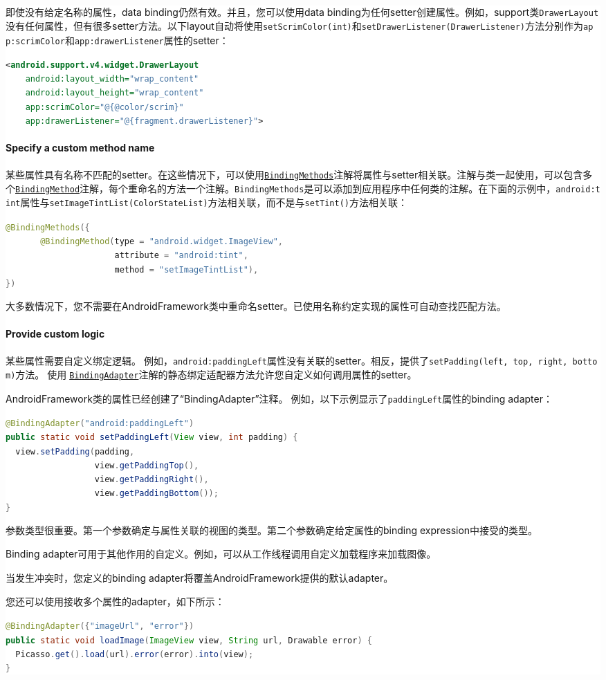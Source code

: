 即使没有给定名称的属性，data binding仍然有效。并且，您可以使用data binding为任何setter创建属性。例如，support类`DrawerLayout`没有任何属性，但有很多setter方法。以下layout自动将使用`setScrimColor(int)`和`setDrawerListener(DrawerListener)`方法分别作为`app:scrimColor`和`app:drawerListener`属性的setter：

```xml
<android.support.v4.widget.DrawerLayout
    android:layout_width="wrap_content"
    android:layout_height="wrap_content"
    app:scrimColor="@{@color/scrim}"
    app:drawerListener="@{fragment.drawerListener}">
```

#### Specify a custom method name

某些属性具有名称不匹配的setter。在这些情况下，可以使用[`BindingMethods`](https://developer.android.com/reference/androidx/databinding/BindingMethods.html)注解将属性与setter相关联。注解与类一起使用，可以包含多个[`BindingMethod`](https://developer.android.com/reference/androidx/databinding/BindingMethod.html)注解，每个重命名的方法一个注解。`BindingMethods`是可以添加到应用程序中任何类的注解。在下面的示例中，`android:tint`属性与`setImageTintList(ColorStateList)`方法相关联，而不是与`setTint()`方法相关联：

```java
@BindingMethods({
       @BindingMethod(type = "android.widget.ImageView",
                      attribute = "android:tint",
                      method = "setImageTintList"),
})
```

大多数情况下，您不需要在AndroidFramework类中重命名setter。已使用名称约定实现的属性可自动查找匹配方法。

#### Provide custom logic

某些属性需要自定义绑定逻辑。 例如，`android:paddingLeft`属性没有关联的setter。相反，提供了`setPadding(left, top, right, bottom)`方法。 使用 [`BindingAdapter`](https://developer.android.com/reference/androidx/databinding/BindingAdapter.html)注解的静态绑定适配器方法允许您自定义如何调用属性的setter。

AndroidFramework类的属性已经创建了“BindingAdapter”注释。 例如，以下示例显示了`paddingLeft`属性的binding adapter：

```java
@BindingAdapter("android:paddingLeft")
public static void setPaddingLeft(View view, int padding) {
  view.setPadding(padding,
                  view.getPaddingTop(),
                  view.getPaddingRight(),
                  view.getPaddingBottom());
}
```

参数类型很重要。第一个参数确定与属性关联的视图的类型。第二个参数确定给定属性的binding expression中接受的类型。

Binding adapter可用于其他作用的自定义。例如，可以从工作线程调用自定义加载程序来加载图像。

当发生冲突时，您定义的binding adapter将覆盖AndroidFramework提供的默认adapter。

您还可以使用接收多个属性的adapter，如下所示：

```java
@BindingAdapter({"imageUrl", "error"})
public static void loadImage(ImageView view, String url, Drawable error) {
  Picasso.get().load(url).error(error).into(view);
}
```
